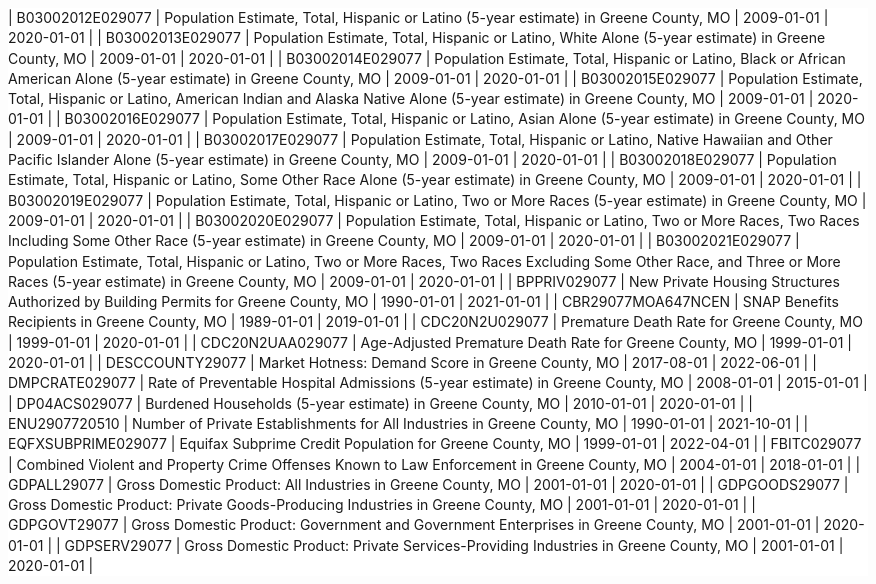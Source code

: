 | B03002012E029077          | Population Estimate, Total, Hispanic or Latino (5-year estimate) in Greene County, MO                                                                                      | 2009-01-01          | 2020-01-01        |
| B03002013E029077          | Population Estimate, Total, Hispanic or Latino, White Alone (5-year estimate) in Greene County, MO                                                                         | 2009-01-01          | 2020-01-01        |
| B03002014E029077          | Population Estimate, Total, Hispanic or Latino, Black or African American Alone (5-year estimate) in Greene County, MO                                                     | 2009-01-01          | 2020-01-01        |
| B03002015E029077          | Population Estimate, Total, Hispanic or Latino, American Indian and Alaska Native Alone (5-year estimate) in Greene County, MO                                             | 2009-01-01          | 2020-01-01        |
| B03002016E029077          | Population Estimate, Total, Hispanic or Latino, Asian Alone (5-year estimate) in Greene County, MO                                                                         | 2009-01-01          | 2020-01-01        |
| B03002017E029077          | Population Estimate, Total, Hispanic or Latino, Native Hawaiian and Other Pacific Islander Alone (5-year estimate) in Greene County, MO                                    | 2009-01-01          | 2020-01-01        |
| B03002018E029077          | Population Estimate, Total, Hispanic or Latino, Some Other Race Alone (5-year estimate) in Greene County, MO                                                               | 2009-01-01          | 2020-01-01        |
| B03002019E029077          | Population Estimate, Total, Hispanic or Latino, Two or More Races (5-year estimate) in Greene County, MO                                                                   | 2009-01-01          | 2020-01-01        |
| B03002020E029077          | Population Estimate, Total, Hispanic or Latino, Two or More Races, Two Races Including Some Other Race (5-year estimate) in Greene County, MO                              | 2009-01-01          | 2020-01-01        |
| B03002021E029077          | Population Estimate, Total, Hispanic or Latino, Two or More Races, Two Races Excluding Some Other Race, and Three or More Races (5-year estimate) in Greene County, MO     | 2009-01-01          | 2020-01-01        |
| BPPRIV029077              | New Private Housing Structures Authorized by Building Permits for Greene County, MO                                                                                        | 1990-01-01          | 2021-01-01        |
| CBR29077MOA647NCEN        | SNAP Benefits Recipients in Greene County, MO                                                                                                                              | 1989-01-01          | 2019-01-01        |
| CDC20N2U029077            | Premature Death Rate for Greene County, MO                                                                                                                                 | 1999-01-01          | 2020-01-01        |
| CDC20N2UAA029077          | Age-Adjusted Premature Death Rate for Greene County, MO                                                                                                                    | 1999-01-01          | 2020-01-01        |
| DESCCOUNTY29077           | Market Hotness: Demand Score in Greene County, MO                                                                                                                          | 2017-08-01          | 2022-06-01        |
| DMPCRATE029077            | Rate of Preventable Hospital Admissions (5-year estimate) in Greene County, MO                                                                                             | 2008-01-01          | 2015-01-01        |
| DP04ACS029077             | Burdened Households (5-year estimate) in Greene County, MO                                                                                                                 | 2010-01-01          | 2020-01-01        |
| ENU2907720510             | Number of Private Establishments for All Industries in Greene County, MO                                                                                                   | 1990-01-01          | 2021-10-01        |
| EQFXSUBPRIME029077        | Equifax Subprime Credit Population for Greene County, MO                                                                                                                   | 1999-01-01          | 2022-04-01        |
| FBITC029077               | Combined Violent and Property Crime Offenses Known to Law Enforcement in Greene County, MO                                                                                 | 2004-01-01          | 2018-01-01        |
| GDPALL29077               | Gross Domestic Product: All Industries in Greene County, MO                                                                                                                | 2001-01-01          | 2020-01-01        |
| GDPGOODS29077             | Gross Domestic Product: Private Goods-Producing Industries in Greene County, MO                                                                                            | 2001-01-01          | 2020-01-01        |
| GDPGOVT29077              | Gross Domestic Product: Government and Government Enterprises in Greene County, MO                                                                                         | 2001-01-01          | 2020-01-01        |
| GDPSERV29077              | Gross Domestic Product: Private Services-Providing Industries in Greene County, MO                                                                                         | 2001-01-01          | 2020-01-01        |